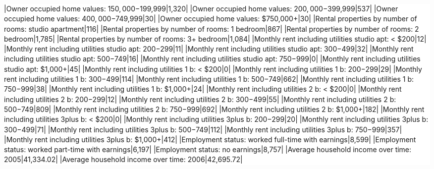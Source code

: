 |Owner occupied home values: $150,000-$199,999|1,320|
|Owner occupied home values: $200,000-$399,999|537|
|Owner occupied home values: $400,000-$749,999|30|
|Owner occupied home values: $750,000+|30|
|Rental properties by number of rooms: studio apartment|116|
|Rental properties by number of rooms: 1 bedroom|867|
|Rental properties by number of rooms: 2 bedroom|1,785|
|Rental properties by number of rooms: 3+ bedroom|1,084|
|Monthly rent including utilities studio apt: < $200|12|
|Monthly rent including utilities studio apt: $200-$299|11|
|Monthly rent including utilities studio apt: $300-$499|32|
|Monthly rent including utilities studio apt: $500-$749|16|
|Monthly rent including utilities studio apt: $750-$999|0|
|Monthly rent including utilities studio apt: $1,000+|45|
|Monthly rent including utilities 1 b: < $200|0|
|Monthly rent including utilities 1 b: $200-$299|29|
|Monthly rent including utilities 1 b: $300-$499|114|
|Monthly rent including utilities 1 b: $500-$749|662|
|Monthly rent including utilities 1 b: $750-$999|38|
|Monthly rent including utilities 1 b: $1,000+|24|
|Monthly rent including utilities 2 b: < $200|0|
|Monthly rent including utilities 2 b: $200-$299|12|
|Monthly rent including utilities 2 b: $300-$499|55|
|Monthly rent including utilities 2 b: $500-$749|809|
|Monthly rent including utilities 2 b: $750-$999|692|
|Monthly rent including utilities 2 b: $1,000+|182|
|Monthly rent including utilities 3plus b: < $200|0|
|Monthly rent including utilities 3plus b: $200-$299|20|
|Monthly rent including utilities 3plus b: $300-$499|71|
|Monthly rent including utilities 3plus b: $500-$749|112|
|Monthly rent including utilities 3plus b: $750-$999|357|
|Monthly rent including utilities 3plus b: $1,000+|412|
|Employment status: worked full-time with earnings|8,599|
|Employment status: worked part-time with earnings|6,197|
|Employment status: no earnings|8,757|
|Average household income over time: 2005|41,334.02|
|Average household income over time: 2006|42,695.72|